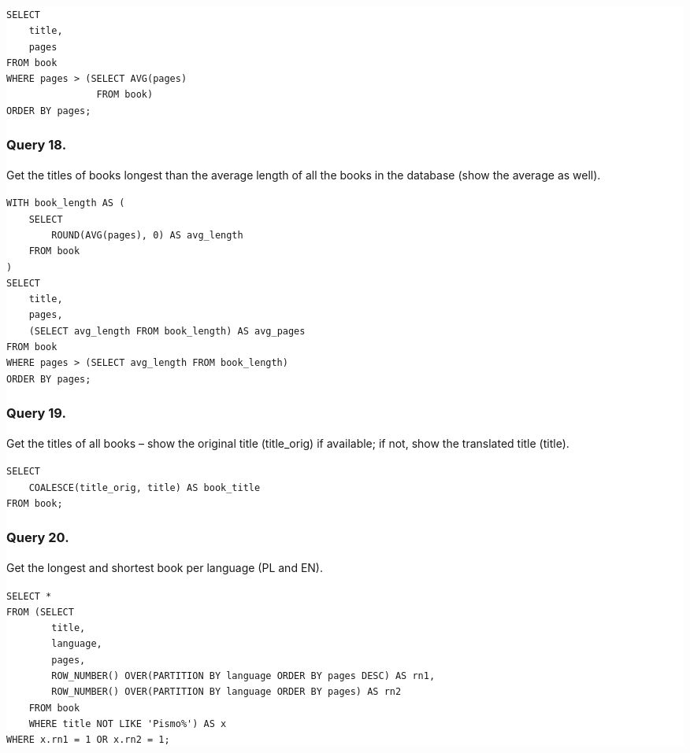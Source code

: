 ```
SELECT 
	title, 
	pages
FROM book
WHERE pages > (SELECT AVG(pages)
			  	FROM book)
ORDER BY pages;
```

### Query 18.
Get the titles of books longest than the average length of all the books in the database (show the average as well).

```
WITH book_length AS (
	SELECT 
		ROUND(AVG(pages), 0) AS avg_length
	FROM book
)
SELECT 
	title, 
	pages, 
	(SELECT avg_length FROM book_length) AS avg_pages
FROM book
WHERE pages > (SELECT avg_length FROM book_length)
ORDER BY pages;
```

### Query 19.
Get the titles of all books – show the original title (title_orig) if available; if not, show the translated title (title).

```
SELECT 
	COALESCE(title_orig, title) AS book_title
FROM book;
```

### Query 20.
Get the longest and shortest book per language (PL and EN).

```
SELECT * 
FROM (SELECT 
		title, 
		language, 
		pages,
		ROW_NUMBER() OVER(PARTITION BY language ORDER BY pages DESC) AS rn1,
		ROW_NUMBER() OVER(PARTITION BY language ORDER BY pages) AS rn2
	FROM book
	WHERE title NOT LIKE 'Pismo%') AS x
WHERE x.rn1 = 1 OR x.rn2 = 1;
```
